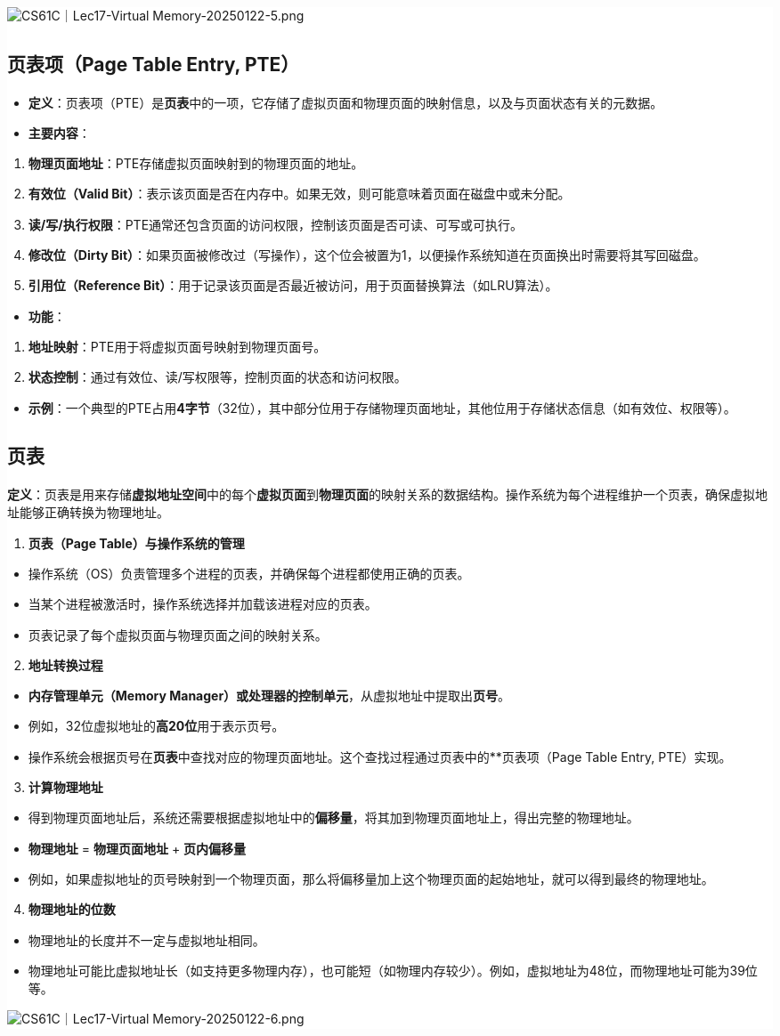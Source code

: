 ![CS61C｜Lec17-Virtual Memory-20250122-5.png](../../assets/images/CS61C%EF%BD%9CLec17-Virtual%20Memory-20250122-5.png)

## **页表项（Page Table Entry, PTE）**

- **定义**：页表项（PTE）是**页表**中的一项，它存储了虚拟页面和物理页面的映射信息，以及与页面状态有关的元数据。

- **主要内容**：

1. **物理页面地址**：PTE存储虚拟页面映射到的物理页面的地址。

2. **有效位（Valid Bit）**：表示该页面是否在内存中。如果无效，则可能意味着页面在磁盘中或未分配。

3. **读/写/执行权限**：PTE通常还包含页面的访问权限，控制该页面是否可读、可写或可执行。

4. **修改位（Dirty Bit）**：如果页面被修改过（写操作），这个位会被置为1，以便操作系统知道在页面换出时需要将其写回磁盘。

5. **引用位（Reference Bit）**：用于记录该页面是否最近被访问，用于页面替换算法（如LRU算法）。

- **功能**：

1. **地址映射**：PTE用于将虚拟页面号映射到物理页面号。

2. **状态控制**：通过有效位、读/写权限等，控制页面的状态和访问权限。

- **示例**：一个典型的PTE占用**4字节**（32位），其中部分位用于存储物理页面地址，其他位用于存储状态信息（如有效位、权限等）。

## 页表

**定义**：页表是用来存储**虚拟地址空间**中的每个**虚拟页面**到**物理页面**的映射关系的数据结构。操作系统为每个进程维护一个页表，确保虚拟地址能够正确转换为物理地址。

1. **页表（Page Table）与操作系统的管理**

- 操作系统（OS）负责管理多个进程的页表，并确保每个进程都使用正确的页表。

- 当某个进程被激活时，操作系统选择并加载该进程对应的页表。

- 页表记录了每个虚拟页面与物理页面之间的映射关系。

2. **地址转换过程**

- **内存管理单元（Memory Manager）或处理器的控制单元**，从虚拟地址中提取出**页号**。

- 例如，32位虚拟地址的**高20位**用于表示页号。

- 操作系统会根据页号在**页表**中查找对应的物理页面地址。这个查找过程通过页表中的**页表项（Page Table Entry, PTE）实现。

3. **计算物理地址**

- 得到物理页面地址后，系统还需要根据虚拟地址中的**偏移量**，将其加到物理页面地址上，得出完整的物理地址。

- **物理地址** = **物理页面地址** + **页内偏移量**

- 例如，如果虚拟地址的页号映射到一个物理页面，那么将偏移量加上这个物理页面的起始地址，就可以得到最终的物理地址。

4. **物理地址的位数**

- 物理地址的长度并不一定与虚拟地址相同。

- 物理地址可能比虚拟地址长（如支持更多物理内存），也可能短（如物理内存较少）。例如，虚拟地址为48位，而物理地址可能为39位等。

![CS61C｜Lec17-Virtual Memory-20250122-6.png](../../assets/images/CS61C%EF%BD%9CLec17-Virtual%20Memory-20250122-6.png)
